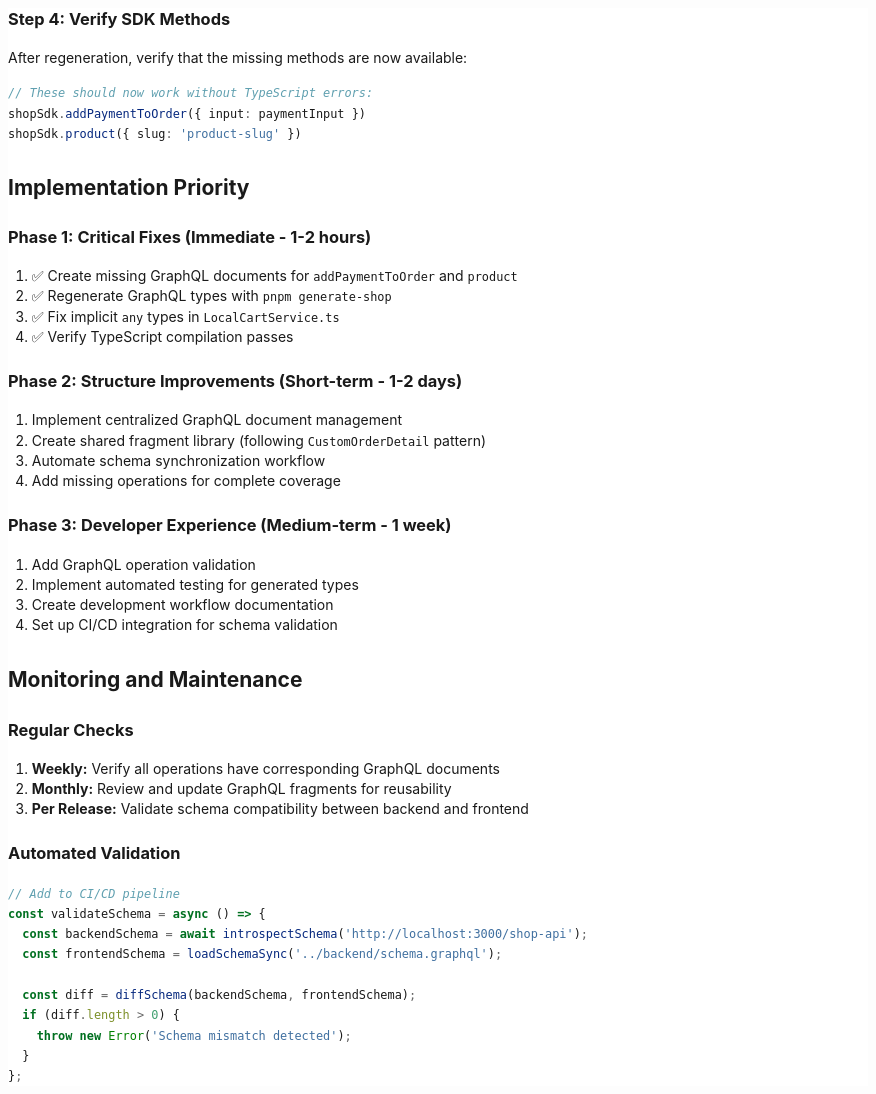 ### Step 4: Verify SDK Methods

After regeneration, verify that the missing methods are now available:

```typescript
// These should now work without TypeScript errors:
shopSdk.addPaymentToOrder({ input: paymentInput })
shopSdk.product({ slug: 'product-slug' })
```

## Implementation Priority

### Phase 1: Critical Fixes (Immediate - 1-2 hours)
1. ✅ Create missing GraphQL documents for `addPaymentToOrder` and `product`
2. ✅ Regenerate GraphQL types with `pnpm generate-shop`
3. ✅ Fix implicit `any` types in `LocalCartService.ts`
4. ✅ Verify TypeScript compilation passes

### Phase 2: Structure Improvements (Short-term - 1-2 days)
1. Implement centralized GraphQL document management
2. Create shared fragment library (following `CustomOrderDetail` pattern)
3. Automate schema synchronization workflow
4. Add missing operations for complete coverage

### Phase 3: Developer Experience (Medium-term - 1 week)
1. Add GraphQL operation validation
2. Implement automated testing for generated types
3. Create development workflow documentation
4. Set up CI/CD integration for schema validation

## Monitoring and Maintenance

### Regular Checks
1. **Weekly:** Verify all operations have corresponding GraphQL documents
2. **Monthly:** Review and update GraphQL fragments for reusability
3. **Per Release:** Validate schema compatibility between backend and frontend

### Automated Validation
```typescript
// Add to CI/CD pipeline
const validateSchema = async () => {
  const backendSchema = await introspectSchema('http://localhost:3000/shop-api');
  const frontendSchema = loadSchemaSync('../backend/schema.graphql');
  
  const diff = diffSchema(backendSchema, frontendSchema);
  if (diff.length > 0) {
    throw new Error('Schema mismatch detected');
  }
};
```
